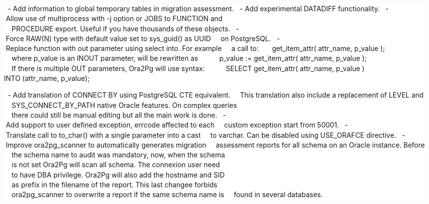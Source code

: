 &nbsp;&nbsp;-&nbsp;Add&nbsp;information&nbsp;to&nbsp;global&nbsp;temporary&nbsp;tables&nbsp;in&nbsp;migration&nbsp;assessment.
&nbsp;&nbsp;-&nbsp;Add&nbsp;experimental&nbsp;DATADIFF&nbsp;functionality.
&nbsp;&nbsp;-&nbsp;Allow&nbsp;use&nbsp;of&nbsp;multiprocess&nbsp;with&nbsp;-j&nbsp;option&nbsp;or&nbsp;JOBS&nbsp;to&nbsp;FUNCTION&nbsp;and
&nbsp;&nbsp;&nbsp;&nbsp;PROCEDURE&nbsp;export.&nbsp;Useful&nbsp;if&nbsp;you&nbsp;have&nbsp;thousands&nbsp;of&nbsp;these&nbsp;objects.
&nbsp;&nbsp;-&nbsp;Force&nbsp;RAW(N)&nbsp;type&nbsp;with&nbsp;default&nbsp;value&nbsp;set&nbsp;to&nbsp;sys_guid()&nbsp;as&nbsp;UUID
&nbsp;&nbsp;&nbsp;&nbsp;on&nbsp;PostgreSQL.
&nbsp;&nbsp;-&nbsp;Replace&nbsp;function&nbsp;with&nbsp;out&nbsp;parameter&nbsp;using&nbsp;select&nbsp;into.&nbsp;For&nbsp;example
&nbsp;&nbsp;&nbsp;&nbsp;a&nbsp;call&nbsp;to:&nbsp;&nbsp;&nbsp;&nbsp;&nbsp;&nbsp;&nbsp;get_item_attr(&nbsp;attr_name,&nbsp;p_value&nbsp;);
&nbsp;&nbsp;&nbsp;&nbsp;where&nbsp;p_value&nbsp;is&nbsp;an&nbsp;INOUT&nbsp;parameter,&nbsp;will&nbsp;be&nbsp;rewritten&nbsp;as
&nbsp;&nbsp;&nbsp;&nbsp;
&nbsp;&nbsp;&nbsp;&nbsp;	p_value&nbsp;:=&nbsp;get_item_attr(&nbsp;attr_name,&nbsp;p_value&nbsp;);
&nbsp;&nbsp;&nbsp;&nbsp;
&nbsp;&nbsp;&nbsp;&nbsp;If&nbsp;there&nbsp;is&nbsp;multiple&nbsp;OUT&nbsp;parameters,&nbsp;Ora2Pg&nbsp;will&nbsp;use&nbsp;syntax:
&nbsp;&nbsp;&nbsp;&nbsp;
&nbsp;&nbsp;&nbsp;&nbsp;	SELECT&nbsp;get_item_attr(&nbsp;attr_name,&nbsp;p_value&nbsp;)
		INTO&nbsp;(attr_name,&nbsp;p_value);

&nbsp;&nbsp;-&nbsp;Add&nbsp;translation&nbsp;of&nbsp;CONNECT&nbsp;BY&nbsp;using&nbsp;PostgreSQL&nbsp;CTE&nbsp;equivalent.
&nbsp;&nbsp;&nbsp;&nbsp;This&nbsp;translation&nbsp;also&nbsp;include&nbsp;a&nbsp;replacement&nbsp;of&nbsp;LEVEL&nbsp;and
&nbsp;&nbsp;&nbsp;&nbsp;SYS_CONNECT_BY_PATH&nbsp;native&nbsp;Oracle&nbsp;features.&nbsp;On&nbsp;complex&nbsp;queries
&nbsp;&nbsp;&nbsp;&nbsp;there&nbsp;could&nbsp;still&nbsp;be&nbsp;manual&nbsp;editing&nbsp;but&nbsp;all&nbsp;the&nbsp;main&nbsp;work&nbsp;is&nbsp;done.
&nbsp;&nbsp;-&nbsp;Add&nbsp;support&nbsp;to&nbsp;user&nbsp;defined&nbsp;exception,&nbsp;errcode&nbsp;affected&nbsp;to&nbsp;each
&nbsp;&nbsp;&nbsp;&nbsp;custom&nbsp;exception&nbsp;start&nbsp;from&nbsp;50001.
&nbsp;&nbsp;-&nbsp;Translate&nbsp;call&nbsp;to&nbsp;to_char()&nbsp;with&nbsp;a&nbsp;single&nbsp;parameter&nbsp;into&nbsp;a&nbsp;cast
&nbsp;&nbsp;&nbsp;&nbsp;to&nbsp;varchar.&nbsp;Can&nbsp;be&nbsp;disabled&nbsp;using&nbsp;USE_ORAFCE&nbsp;directive.
&nbsp;&nbsp;-&nbsp;Improve&nbsp;ora2pg_scanner&nbsp;to&nbsp;automatically&nbsp;generates&nbsp;migration
&nbsp;&nbsp;&nbsp;&nbsp;assessment&nbsp;reports&nbsp;for&nbsp;all&nbsp;schema&nbsp;on&nbsp;an&nbsp;Oracle&nbsp;instance.&nbsp;Before
&nbsp;&nbsp;&nbsp;&nbsp;the&nbsp;schema&nbsp;name&nbsp;to&nbsp;audit&nbsp;was&nbsp;mandatory,&nbsp;now,&nbsp;when&nbsp;the&nbsp;schema
&nbsp;&nbsp;&nbsp;&nbsp;is&nbsp;not&nbsp;set&nbsp;Ora2Pg&nbsp;will&nbsp;scan&nbsp;all&nbsp;schema.&nbsp;The&nbsp;connexion&nbsp;user&nbsp;need
&nbsp;&nbsp;&nbsp;&nbsp;to&nbsp;have&nbsp;DBA&nbsp;privilege.&nbsp;Ora2Pg&nbsp;will&nbsp;also&nbsp;add&nbsp;the&nbsp;hostname&nbsp;and&nbsp;SID
&nbsp;&nbsp;&nbsp;&nbsp;as&nbsp;prefix&nbsp;in&nbsp;the&nbsp;filename&nbsp;of&nbsp;the&nbsp;report.&nbsp;This&nbsp;last&nbsp;changee&nbsp;forbids
&nbsp;&nbsp;&nbsp;&nbsp;ora2pg_scanner&nbsp;to&nbsp;overwrite&nbsp;a&nbsp;report&nbsp;if&nbsp;the&nbsp;same&nbsp;schema&nbsp;name&nbsp;is
&nbsp;&nbsp;&nbsp;&nbsp;found&nbsp;in&nbsp;several&nbsp;databases.
